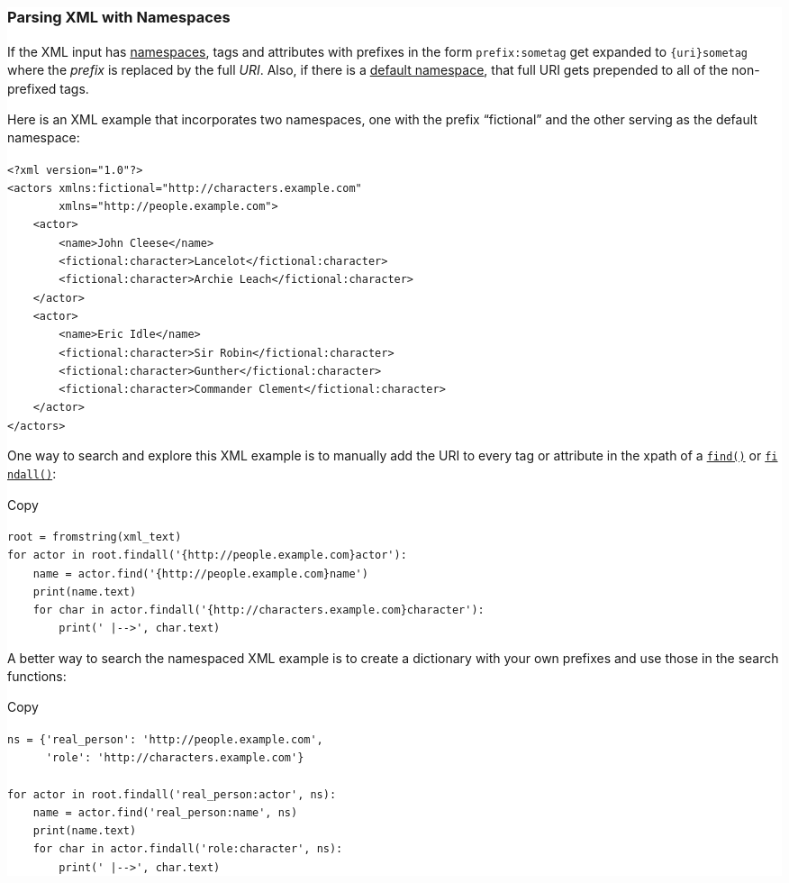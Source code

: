### Parsing XML with Namespaces

If the XML input has [namespaces](https://en.wikipedia.org/wiki/XML_namespace), tags and attributes
with prefixes in the form `prefix:sometag` get expanded to
`{uri}sometag` where the *prefix* is replaced by the full *URI*.
Also, if there is a [default namespace](https://www.w3.org/TR/xml-names/#defaulting),
that full URI gets prepended to all of the non-prefixed tags.

Here is an XML example that incorporates two namespaces, one with the
prefix “fictional” and the other serving as the default namespace:

```
<?xml version="1.0"?>
<actors xmlns:fictional="http://characters.example.com"
        xmlns="http://people.example.com">
    <actor>
        <name>John Cleese</name>
        <fictional:character>Lancelot</fictional:character>
        <fictional:character>Archie Leach</fictional:character>
    </actor>
    <actor>
        <name>Eric Idle</name>
        <fictional:character>Sir Robin</fictional:character>
        <fictional:character>Gunther</fictional:character>
        <fictional:character>Commander Clement</fictional:character>
    </actor>
</actors>

```

One way to search and explore this XML example is to manually add the
URI to every tag or attribute in the xpath of a
[`find()`](#xml.etree.ElementTree.Element.find "xml.etree.ElementTree.Element.find") or [`findall()`](#xml.etree.ElementTree.Element.findall "xml.etree.ElementTree.Element.findall"):

Copy

```
root = fromstring(xml_text)
for actor in root.findall('{http://people.example.com}actor'):
    name = actor.find('{http://people.example.com}name')
    print(name.text)
    for char in actor.findall('{http://characters.example.com}character'):
        print(' |-->', char.text)

```

A better way to search the namespaced XML example is to create a
dictionary with your own prefixes and use those in the search functions:

Copy

```
ns = {'real_person': 'http://people.example.com',
      'role': 'http://characters.example.com'}

for actor in root.findall('real_person:actor', ns):
    name = actor.find('real_person:name', ns)
    print(name.text)
    for char in actor.findall('role:character', ns):
        print(' |-->', char.text)

```
